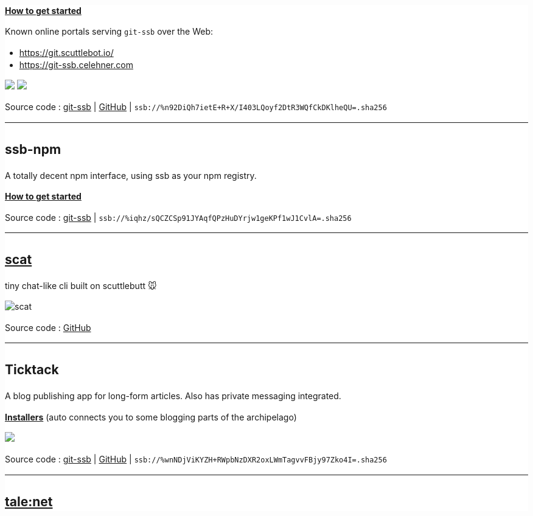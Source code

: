 [**How to get started**](https://github.com/noffle/git-ssb-intro)

Known online portals serving `git-ssb` over the Web:

 - https://git.scuttlebot.io/
 - https://git-ssb.celehner.com

<img src='./assets/screenshots/git-ssb-repo.png' class='shadow'/>

<img src='./assets/screenshots/git-ssb-index.png' class='shadow'/>

Source code : [git-ssb](https://git-ssb.celehner.com/%25n92DiQh7ietE%2BR%2BX%2FI403LQoyf2DtR3WQfCkDKlheQU%3D.sha256) | [GitHub](https://github.com/clehner/git-ssb) | `ssb://%n92DiQh7ietE+R+X/I403LQoyf2DtR3WQfCkDKlheQU=.sha256`

---

## ssb-npm

A totally decent npm interface, using ssb as your npm registry.

[**How to get started**](https://github.com/noffle/ssb-npm-101)

Source code : [git-ssb](https://git.scuttlebot.io/%25iqhz%2FsQCZCSp91JYAqfQPzHuDYrjw1geKPf1wJ1CvlA%3D.sha256) | `ssb://%iqhz/sQCZCSp91JYAqfQPzHuDYrjw1geKPf1wJ1CvlA=.sha256`

---

## [scat](https://github.com/stripedpajamas/scat)

tiny chat-like cli built on scuttlebutt :mouse:

<img src="./assets/screenshots/scat.png" alt="scat" class="shadow" />

Source code : [GitHub](https://github.com/stripedpajamas/scat)

---

## Ticktack

A blog publishing app for long-form articles. Also has private messaging integrated.

[**Installers**](https://github.com/ticktackim/ticktack-workplan/releases) (auto connects you to some blogging parts of the archipelago)

<img src='./assets/screenshots/ticktack.png' class='shadow'/>

Source code : [git-ssb](https://git.scuttlebot.io/%25wnNDjViKYZH%2BRWpbNzDXR2oxLWmTagvvFBjy97Zko4I%3D.sha256) | [GitHub](https://github.com/ticktackim/ticktack-workplan/releases) | `ssb://%wnNDjViKYZH+RWpbNzDXR2oxLWmTagvvFBjy97Zko4I=.sha256`

---

## [tale:net](https://t4l3.net/)
